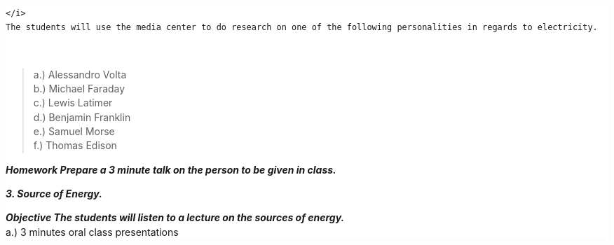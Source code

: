     </i>
    The students will use the media center to do research on one of the following personalities in regards to electricity.
   </i>
  </b>
  <br/>
 </p>
 <blockquote>
  <dl>
   <dt>
    a.) Alessandro Volta
    <dt>
     b.) Michael Faraday
     <dt>
      c.) Lewis Latimer
      <dt>
       d.) Benjamin Franklin
       <dt>
        e.) Samuel Morse
        <dt>
         f.) Thomas Edison
        </dt>
       </dt>
      </dt>
     </dt>
    </dt>
   </dt>
  </dl>
 </blockquote>
 <p>
  <b>
   <i>
    <i>
     <b>
      Homework
     </b>
    </i>
    Prepare a 3 minute talk on the person to be given in class.
   </i>
  </b>
  <br/>
 </p>
 <p>
  <b>
   <i>
    3. Source of Energy.
   </i>
  </b>
  <br/>
 </p>
 <p>
  <b>
   <i>
    <i>
     <b>
      Objective
     </b>
    </i>
    The students will listen to a lecture on the sources of energy.
   </i>
  </b>
  <br/>
  a.) 3 minutes oral class presentations
 </p>